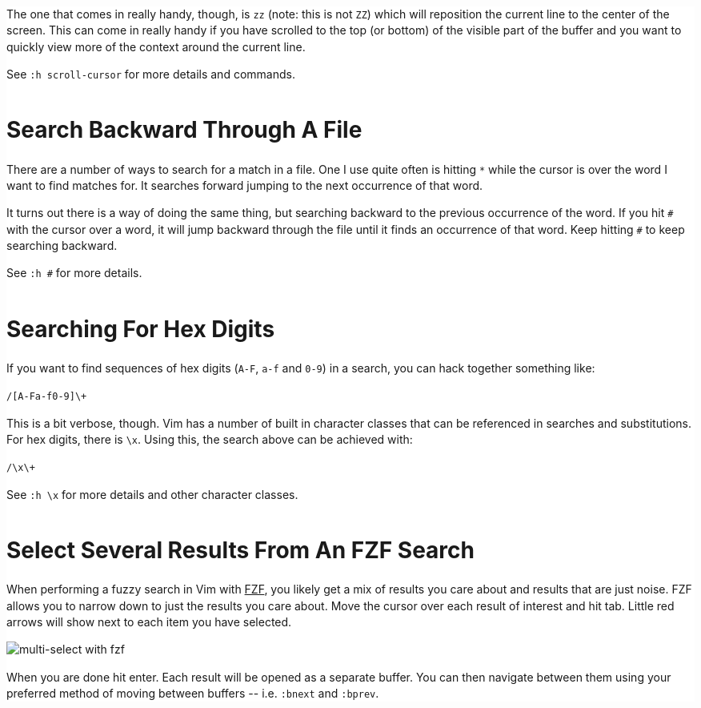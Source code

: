 The one that comes in really handy, though, is `zz` (note: this is not
`ZZ`) which will reposition the current line to the center of the screen.
This can come in really handy if you have scrolled to the top (or bottom) of
the visible part of the buffer and you want to quickly view more of the
context around the current line.

See `:h scroll-cursor` for more details and commands.

# Search Backward Through A File

There are a number of ways to search for a match in a file. One I use quite
often is hitting `*` while the cursor is over the word I want to find
matches for. It searches forward jumping to the next occurrence of that
word.

It turns out there is a way of doing the same thing, but searching backward
to the previous occurrence of the word. If you hit `#` with the cursor over
a word, it will jump backward through the file until it finds an occurrence
of that word. Keep hitting `#` to keep searching backward.

See `:h #` for more details.

# Searching For Hex Digits

If you want to find sequences of hex digits (`A-F`, `a-f` and `0-9`) in a
search, you can hack together something like:

```
/[A-Fa-f0-9]\+
```

This is a bit verbose, though. Vim has a number of built in character
classes that can be referenced in searches and substitutions. For hex
digits, there is `\x`. Using this, the search above can be achieved with:

```
/\x\+
```

See `:h \x` for more details and other character classes.

# Select Several Results From An FZF Search

When performing a fuzzy search in Vim with
[FZF](https://github.com/junegunn/fzf.vim), you likely get a mix of results
you care about and results that are just noise. FZF allows you to narrow
down to just the results you care about. Move the cursor over each result of
interest and hit tab. Little red arrows will show next to each item you have
selected.

![multi-select with fzf](https://i.imgur.com/6nJY5Ik.png)

When you are done hit enter. Each result will be opened as a separate
buffer. You can then navigate between them using your preferred method of
moving between buffers -- i.e. `:bnext` and `:bprev`.

